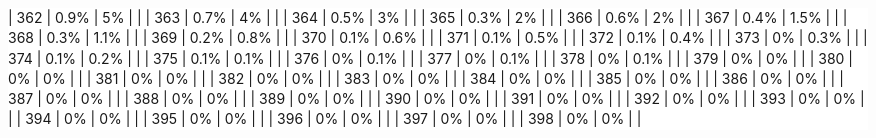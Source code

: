 | 362 | 0.9% | 5% |  |
| 363 | 0.7% | 4% |  |
| 364 | 0.5% | 3% |  |
| 365 | 0.3% | 2% |  |
| 366 | 0.6% | 2% |  |
| 367 | 0.4% | 1.5% |  |
| 368 | 0.3% | 1.1% |  |
| 369 | 0.2% | 0.8% |  |
| 370 | 0.1% | 0.6% |  |
| 371 | 0.1% | 0.5% |  |
| 372 | 0.1% | 0.4% |  |
| 373 | 0% | 0.3% |  |
| 374 | 0.1% | 0.2% |  |
| 375 | 0.1% | 0.1% |  |
| 376 | 0% | 0.1% |  |
| 377 | 0% | 0.1% |  |
| 378 | 0% | 0.1% |  |
| 379 | 0% | 0% |  |
| 380 | 0% | 0% |  |
| 381 | 0% | 0% |  |
| 382 | 0% | 0% |  |
| 383 | 0% | 0% |  |
| 384 | 0% | 0% |  |
| 385 | 0% | 0% |  |
| 386 | 0% | 0% |  |
| 387 | 0% | 0% |  |
| 388 | 0% | 0% |  |
| 389 | 0% | 0% |  |
| 390 | 0% | 0% |  |
| 391 | 0% | 0% |  |
| 392 | 0% | 0% |  |
| 393 | 0% | 0% |  |
| 394 | 0% | 0% |  |
| 395 | 0% | 0% |  |
| 396 | 0% | 0% |  |
| 397 | 0% | 0% |  |
| 398 | 0% | 0% |  |